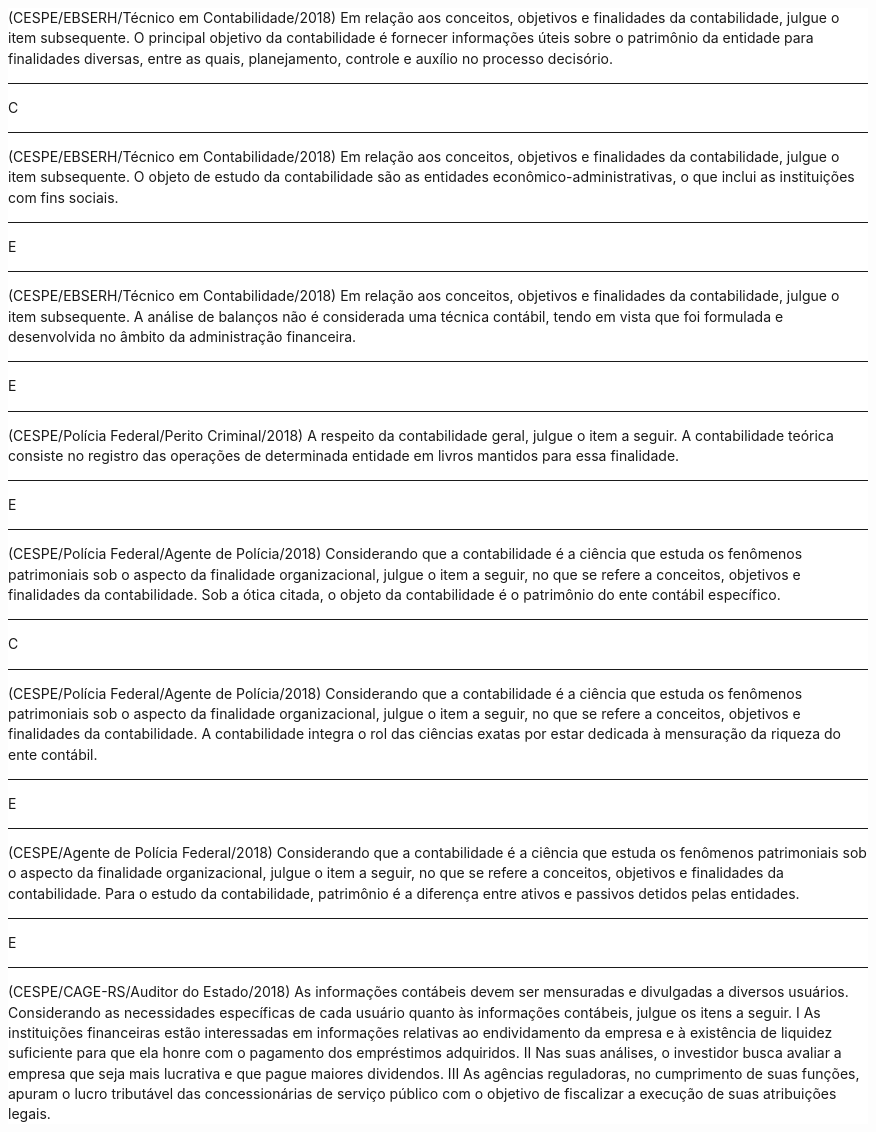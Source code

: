 (CESPE/EBSERH/Técnico em Contabilidade/2018) Em relação aos conceitos, objetivos e finalidades da contabilidade, julgue o item subsequente.
O principal objetivo da contabilidade é fornecer informações úteis sobre o patrimônio da entidade para finalidades diversas, entre as quais, planejamento, controle e auxílio no processo decisório.
***
C
****
(CESPE/EBSERH/Técnico em Contabilidade/2018) Em relação aos conceitos, objetivos e finalidades da contabilidade, julgue o item subsequente.
O objeto de estudo da contabilidade são as entidades econômico-administrativas, o que inclui as instituições com fins sociais.
***
E
****
(CESPE/EBSERH/Técnico em Contabilidade/2018) Em relação aos conceitos, objetivos e finalidades da contabilidade, julgue o item subsequente.
A análise de balanços não é considerada uma técnica contábil, tendo em vista que foi formulada e desenvolvida no âmbito da administração financeira.
***
E
****
(CESPE/Polícia Federal/Perito Criminal/2018) A respeito da contabilidade geral, julgue o item a seguir.
A contabilidade teórica consiste no registro das operações de determinada entidade em livros mantidos para essa finalidade.
***
E
****
(CESPE/Polícia Federal/Agente de Polícia/2018) Considerando que a contabilidade é a ciência que estuda os fenômenos patrimoniais sob o aspecto da finalidade organizacional, julgue o item a seguir, no que se refere a conceitos, objetivos e finalidades da contabilidade.
Sob a ótica citada, o objeto da contabilidade é o patrimônio do ente contábil específico.
***
C
****
(CESPE/Polícia Federal/Agente de Polícia/2018) Considerando que a contabilidade é a ciência que estuda os fenômenos patrimoniais sob o aspecto da finalidade organizacional, julgue o item a seguir, no que se refere a conceitos, objetivos e finalidades da contabilidade.
A contabilidade integra o rol das ciências exatas por estar dedicada à mensuração da riqueza do ente contábil.
***
E
****
(CESPE/Agente de Polícia Federal/2018) Considerando que a contabilidade é a ciência que estuda os fenômenos patrimoniais sob o aspecto da finalidade organizacional, julgue o item a seguir, no que se refere a conceitos, objetivos e finalidades da contabilidade.
Para o estudo da contabilidade, patrimônio é a diferença entre ativos e passivos detidos pelas entidades.
***
E
****
(CESPE/CAGE-RS/Auditor do Estado/2018) As informações contábeis devem ser mensuradas e divulgadas a diversos usuários. Considerando as necessidades específicas de cada usuário quanto às informações contábeis, julgue os itens a seguir.
I As instituições financeiras estão interessadas em informações relativas ao endividamento da empresa e à existência de liquidez suficiente para que ela honre com o pagamento dos empréstimos adquiridos.
II Nas suas análises, o investidor busca avaliar a empresa que seja mais lucrativa e que pague maiores dividendos.
III As agências reguladoras, no cumprimento de suas funções, apuram o lucro tributável das concessionárias de serviço público com o objetivo de fiscalizar a execução de suas atribuições legais.